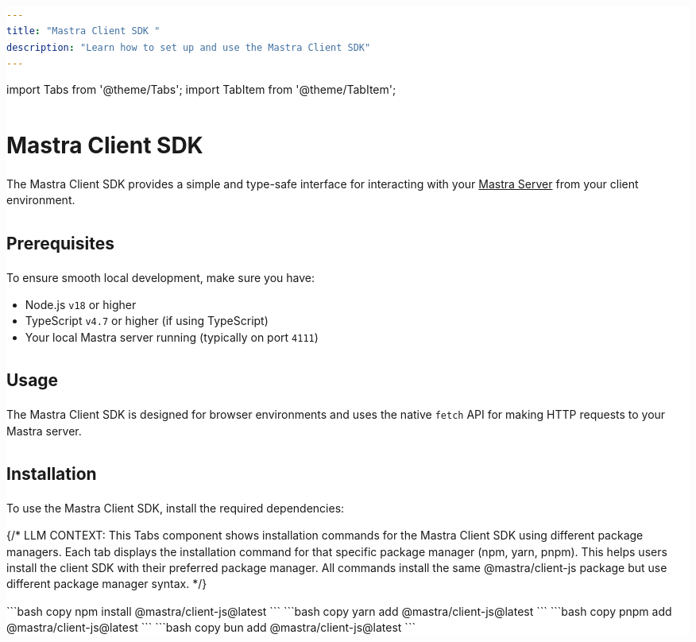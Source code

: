```yaml
---
title: "Mastra Client SDK "
description: "Learn how to set up and use the Mastra Client SDK"
---
```


import Tabs from '@theme/Tabs';
import TabItem from '@theme/TabItem';

# Mastra Client SDK

The Mastra Client SDK provides a simple and type-safe interface for interacting with your [Mastra Server](/docs/deployment/server) from your client environment.

## Prerequisites

To ensure smooth local development, make sure you have:

- Node.js `v18` or higher
- TypeScript `v4.7` or higher (if using TypeScript)
- Your local Mastra server running (typically on port `4111`)

## Usage

The Mastra Client SDK is designed for browser environments and uses the native `fetch` API for making HTTP requests to your Mastra server.

## Installation

To use the Mastra Client SDK, install the required dependencies:

{/*
LLM CONTEXT:
This Tabs component shows installation commands for the Mastra Client SDK using different package managers.
Each tab displays the installation command for that specific package manager (npm, yarn, pnpm).
This helps users install the client SDK with their preferred package manager.
All commands install the same @mastra/client-js package but use different package manager syntax.
*/}

<Tabs>
  <TabItem value="install" label="install">
    ```bash copy
    npm install @mastra/client-js@latest
    ```
  </TabItem>
  <TabItem value="tab-2" label="Tab 2">
    ```bash copy
    yarn add @mastra/client-js@latest
    ```
  </TabItem>
  <TabItem value="tab-3" label="Tab 3">
    ```bash copy
    pnpm add @mastra/client-js@latest
    ```
  </TabItem>
    <TabItem value="tab-4" label="Tab 4">
    ```bash copy
    bun add @mastra/client-js@latest
    ```
  </TabItem>
</Tabs>
